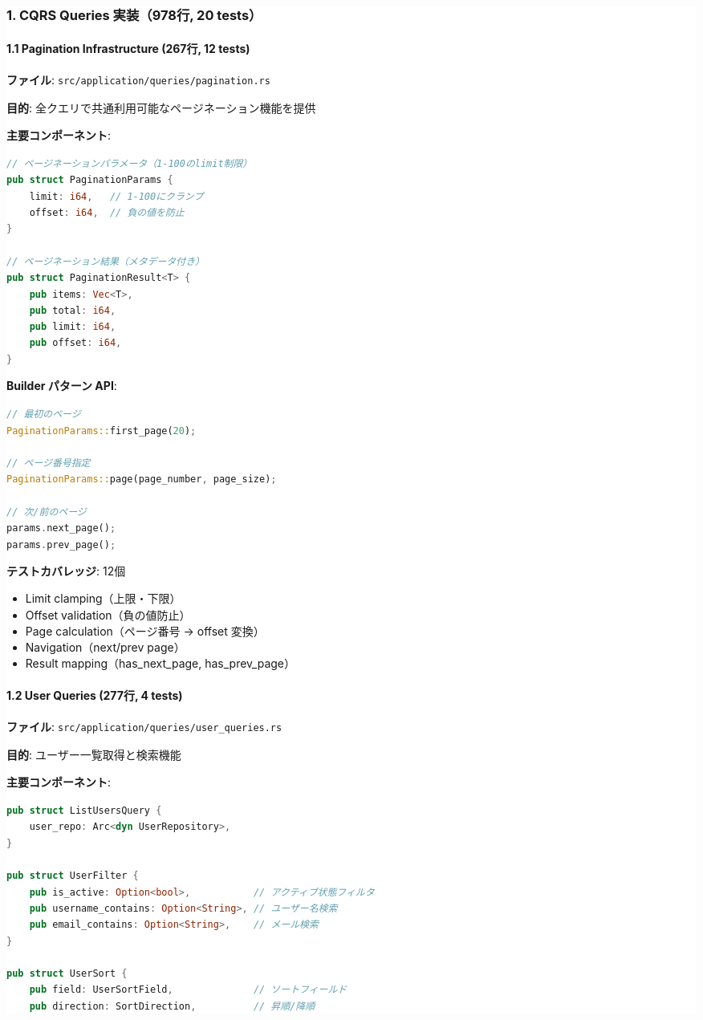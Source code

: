 ### 1. CQRS Queries 実装（978行, 20 tests）

#### 1.1 Pagination Infrastructure (267行, 12 tests)

**ファイル**: `src/application/queries/pagination.rs`

**目的**: 全クエリで共通利用可能なページネーション機能を提供

**主要コンポーネント**:

```rust
// ページネーションパラメータ（1-100のlimit制限）
pub struct PaginationParams {
    limit: i64,   // 1-100にクランプ
    offset: i64,  // 負の値を防止
}

// ページネーション結果（メタデータ付き）
pub struct PaginationResult<T> {
    pub items: Vec<T>,
    pub total: i64,
    pub limit: i64,
    pub offset: i64,
}
```

**Builder パターン API**:

```rust
// 最初のページ
PaginationParams::first_page(20);

// ページ番号指定
PaginationParams::page(page_number, page_size);

// 次/前のページ
params.next_page();
params.prev_page();
```

**テストカバレッジ**: 12個
- Limit clamping（上限・下限）
- Offset validation（負の値防止）
- Page calculation（ページ番号 → offset 変換）
- Navigation（next/prev page）
- Result mapping（has_next_page, has_prev_page）

#### 1.2 User Queries (277行, 4 tests)

**ファイル**: `src/application/queries/user_queries.rs`

**目的**: ユーザー一覧取得と検索機能

**主要コンポーネント**:

```rust
pub struct ListUsersQuery {
    user_repo: Arc<dyn UserRepository>,
}

pub struct UserFilter {
    pub is_active: Option<bool>,           // アクティブ状態フィルタ
    pub username_contains: Option<String>, // ユーザー名検索
    pub email_contains: Option<String>,    // メール検索
}

pub struct UserSort {
    pub field: UserSortField,              // ソートフィールド
    pub direction: SortDirection,          // 昇順/降順
```